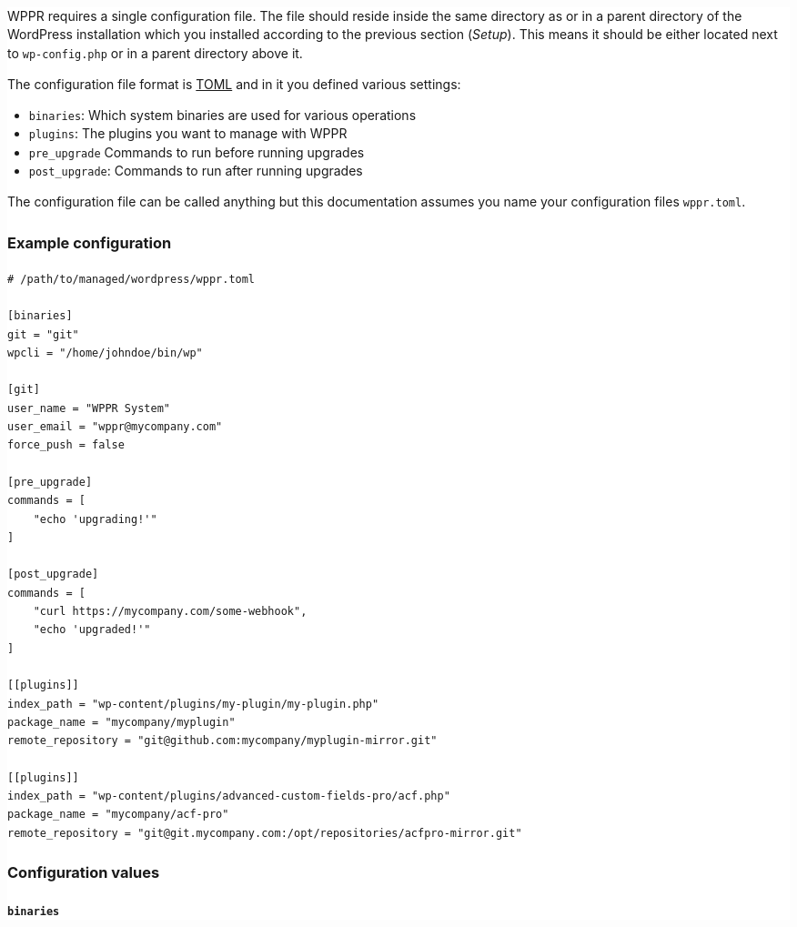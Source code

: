 WPPR requires a single configuration file. The file should reside inside the
same directory as or in a parent directory of the WordPress installation which
you installed according to the previous section (_Setup_). This means it should
be either located next to `wp-config.php` or in a parent directory above it.

The configuration file format is [TOML][toml] and in it you defined various
settings:

[toml]: https://github.com/toml-lang/toml

-   `binaries`: Which system binaries are used for various operations
-   `plugins`: The plugins you want to manage with WPPR
-   `pre_upgrade` Commands to run before running upgrades
-   `post_upgrade`: Commands to run after running upgrades

The configuration file can be called anything but this documentation assumes you
name your configuration files `wppr.toml`.

### Example configuration

    # /path/to/managed/wordpress/wppr.toml

    [binaries]
    git = "git"
    wpcli = "/home/johndoe/bin/wp"

    [git]
    user_name = "WPPR System"
    user_email = "wppr@mycompany.com"
    force_push = false

    [pre_upgrade]
    commands = [
        "echo 'upgrading!'"
    ]

    [post_upgrade]
    commands = [
        "curl https://mycompany.com/some-webhook",
        "echo 'upgraded!'"
    ]

    [[plugins]]
    index_path = "wp-content/plugins/my-plugin/my-plugin.php"
    package_name = "mycompany/myplugin"
    remote_repository = "git@github.com:mycompany/myplugin-mirror.git"

    [[plugins]]
    index_path = "wp-content/plugins/advanced-custom-fields-pro/acf.php"
    package_name = "mycompany/acf-pro"
    remote_repository = "git@git.mycompany.com:/opt/repositories/acfpro-mirror.git"

### Configuration values

#### `binaries`


[composer]: https://getcomposer.org
[oneflow]: http://endoflineblog.com/oneflow-a-git-branching-model-and-workflow
[kcov]: https://github.com/SimonKagstrom/kcov
[license]: ./LICENSE.md